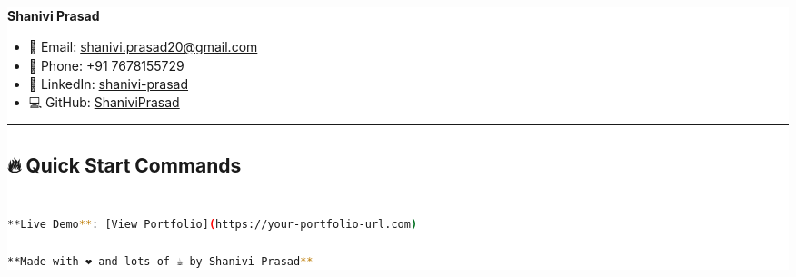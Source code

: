 **Shanivi Prasad**
- 📧 Email: shanivi.prasad20@gmail.com
- 📱 Phone: +91 7678155729
- 💼 LinkedIn: [shanivi-prasad](https://www.linkedin.com/in/shanivi-prasad-b964ab31b/)
- 💻 GitHub: [ShaniviPrasad](https://github.com/ShaniviPrasad)

---

## 🔥 Quick Start Commands

```bash

**Live Demo**: [View Portfolio](https://your-portfolio-url.com)

**Made with ❤️ and lots of ☕ by Shanivi Prasad**
